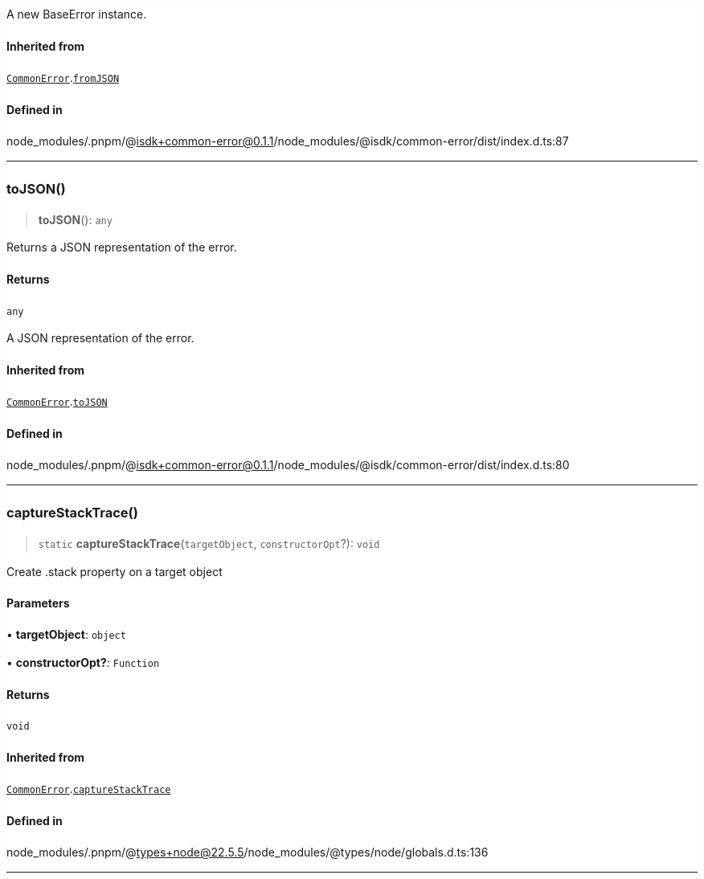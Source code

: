 A new BaseError instance.

#### Inherited from

[`CommonError`](CommonError.md).[`fromJSON`](CommonError.md#fromjson)

#### Defined in

node\_modules/.pnpm/@isdk+common-error@0.1.1/node\_modules/@isdk/common-error/dist/index.d.ts:87

***

### toJSON()

> **toJSON**(): `any`

Returns a JSON representation of the error.

#### Returns

`any`

A JSON representation of the error.

#### Inherited from

[`CommonError`](CommonError.md).[`toJSON`](CommonError.md#tojson)

#### Defined in

node\_modules/.pnpm/@isdk+common-error@0.1.1/node\_modules/@isdk/common-error/dist/index.d.ts:80

***

### captureStackTrace()

> `static` **captureStackTrace**(`targetObject`, `constructorOpt`?): `void`

Create .stack property on a target object

#### Parameters

• **targetObject**: `object`

• **constructorOpt?**: `Function`

#### Returns

`void`

#### Inherited from

[`CommonError`](CommonError.md).[`captureStackTrace`](CommonError.md#capturestacktrace)

#### Defined in

node\_modules/.pnpm/@types+node@22.5.5/node\_modules/@types/node/globals.d.ts:136

***
